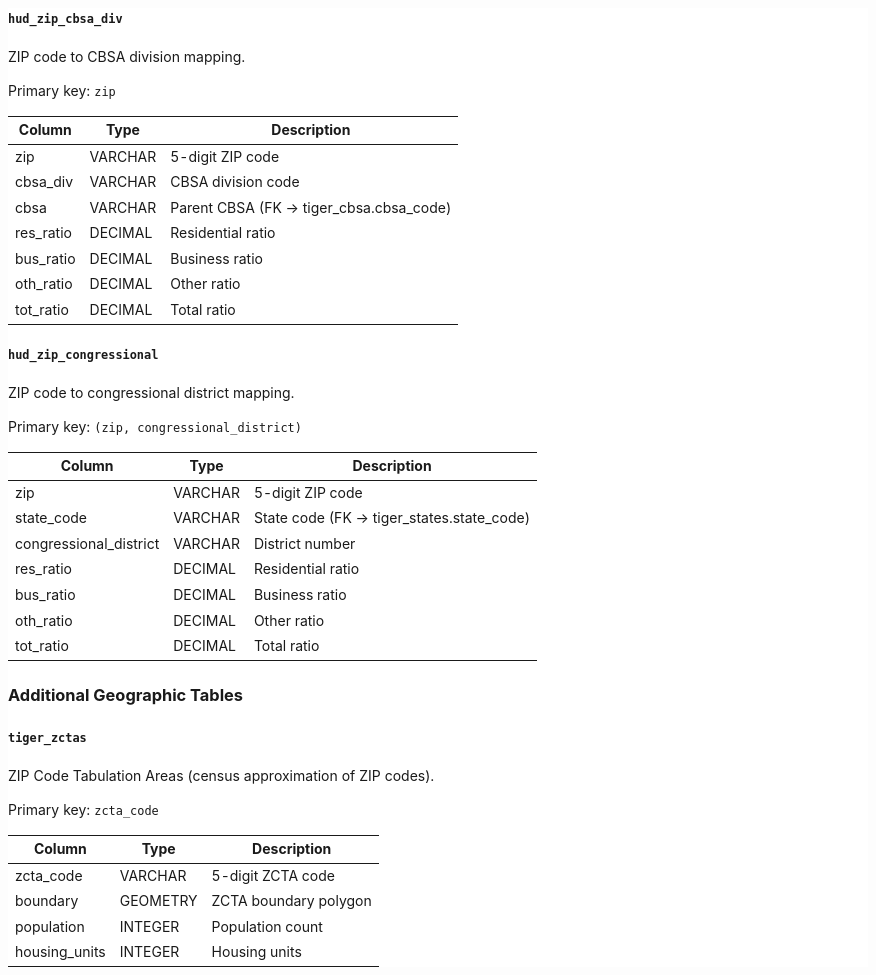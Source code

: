#### `hud_zip_cbsa_div`
ZIP code to CBSA division mapping.

Primary key: `zip`

| Column | Type | Description |
|--------|------|-------------|
| zip | VARCHAR | 5-digit ZIP code |
| cbsa_div | VARCHAR | CBSA division code |
| cbsa | VARCHAR | Parent CBSA (FK → tiger_cbsa.cbsa_code) |
| res_ratio | DECIMAL | Residential ratio |
| bus_ratio | DECIMAL | Business ratio |
| oth_ratio | DECIMAL | Other ratio |
| tot_ratio | DECIMAL | Total ratio |

#### `hud_zip_congressional`
ZIP code to congressional district mapping.

Primary key: `(zip, congressional_district)`

| Column | Type | Description |
|--------|------|-------------|
| zip | VARCHAR | 5-digit ZIP code |
| state_code | VARCHAR | State code (FK → tiger_states.state_code) |
| congressional_district | VARCHAR | District number |
| res_ratio | DECIMAL | Residential ratio |
| bus_ratio | DECIMAL | Business ratio |
| oth_ratio | DECIMAL | Other ratio |
| tot_ratio | DECIMAL | Total ratio |

### Additional Geographic Tables

#### `tiger_zctas`
ZIP Code Tabulation Areas (census approximation of ZIP codes).

Primary key: `zcta_code`

| Column | Type | Description |
|--------|------|-------------|
| zcta_code | VARCHAR | 5-digit ZCTA code |
| boundary | GEOMETRY | ZCTA boundary polygon |
| population | INTEGER | Population count |
| housing_units | INTEGER | Housing units |
